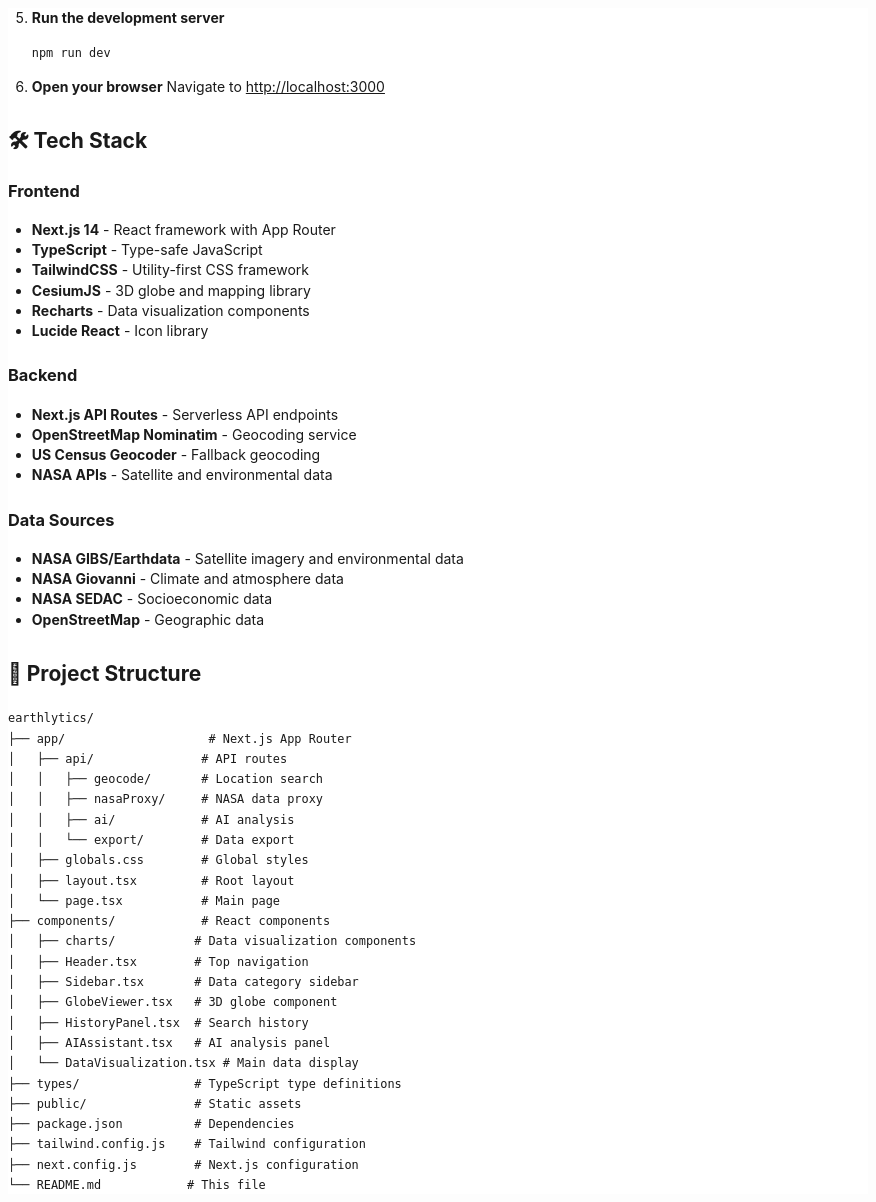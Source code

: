 5. **Run the development server**
   ```bash
   npm run dev
   ```

6. **Open your browser**
   Navigate to [http://localhost:3000](http://localhost:3000)

## 🛠️ Tech Stack

### Frontend
- **Next.js 14** - React framework with App Router
- **TypeScript** - Type-safe JavaScript
- **TailwindCSS** - Utility-first CSS framework
- **CesiumJS** - 3D globe and mapping library
- **Recharts** - Data visualization components
- **Lucide React** - Icon library

### Backend
- **Next.js API Routes** - Serverless API endpoints
- **OpenStreetMap Nominatim** - Geocoding service
- **US Census Geocoder** - Fallback geocoding
- **NASA APIs** - Satellite and environmental data

### Data Sources
- **NASA GIBS/Earthdata** - Satellite imagery and environmental data
- **NASA Giovanni** - Climate and atmosphere data
- **NASA SEDAC** - Socioeconomic data
- **OpenStreetMap** - Geographic data

## 📁 Project Structure

```
earthlytics/
├── app/                    # Next.js App Router
│   ├── api/               # API routes
│   │   ├── geocode/       # Location search
│   │   ├── nasaProxy/     # NASA data proxy
│   │   ├── ai/            # AI analysis
│   │   └── export/        # Data export
│   ├── globals.css        # Global styles
│   ├── layout.tsx         # Root layout
│   └── page.tsx           # Main page
├── components/            # React components
│   ├── charts/           # Data visualization components
│   ├── Header.tsx        # Top navigation
│   ├── Sidebar.tsx       # Data category sidebar
│   ├── GlobeViewer.tsx   # 3D globe component
│   ├── HistoryPanel.tsx  # Search history
│   ├── AIAssistant.tsx   # AI analysis panel
│   └── DataVisualization.tsx # Main data display
├── types/                # TypeScript type definitions
├── public/               # Static assets
├── package.json          # Dependencies
├── tailwind.config.js    # Tailwind configuration
├── next.config.js        # Next.js configuration
└── README.md            # This file
```
